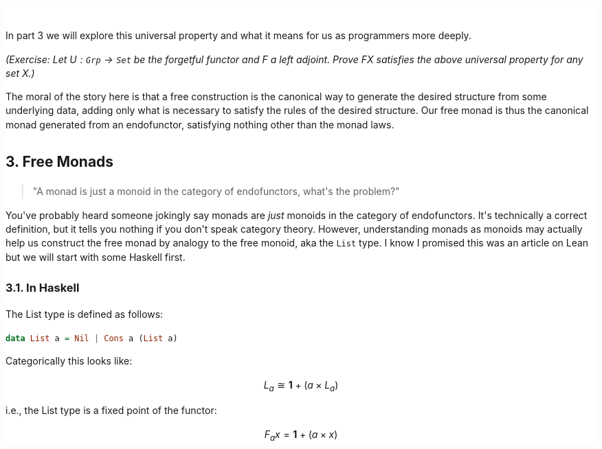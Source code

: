 <div style="text-align: center;">
  <span style="display: inline-block;">
    <script type="text/tikz">
      \begin{tikzcd}[scale=2, column sep=huge, row sep=huge]
        {X'} && G \\
        \\
        X
        \arrow["{\hat{h}}", dashed, from=1-1, to=1-3]
        \arrow["\iota", from=3-1, to=1-1]
        \arrow["h"', from=3-1, to=1-3]
      \end{tikzcd}
    </script>
  </span>
</div>

In part 3 we will explore this universal property and what it means for us as programmers more deeply.

*(Exercise: Let $U : \texttt{Grp} \to \texttt{Set}$ be the forgetful functor and $F$ a left adjoint. Prove $FX$ satisfies the above universal property for any set $X$.)*

The moral of the story here is that a free construction is the canonical way to generate the desired structure from some underlying data, adding only what is necessary to satisfy the rules of the desired structure. Our free monad is thus the canonical monad generated from an endofunctor, satisfying nothing other than the monad laws.

##  3. <a name='FreeMonads'></a>Free Monads

> "A monad is just a monoid in the category of endofunctors, what's the problem?"

You've probably heard someone jokingly say monads are *just* monoids in the category of endofunctors. It's technically a correct definition, but it tells you nothing if you don't speak category theory. However, understanding monads as monoids may actually help us construct the free monad by analogy to the free monoid, aka the `List` type. I know I promised this was an article on Lean but we will start with some Haskell first.

###  3.1. <a name='InHaskell'></a>In Haskell

The List type is defined as follows:

```haskell
data List a = Nil | Cons a (List a) 
```

Categorically this looks like:

$$
L_a \cong \mathbf{1} + (a \times L_a)
$$

i.e., the List type is a fixed point of the functor:

$$
F_a x = \mathbf{1} + (a \times x)
$$
